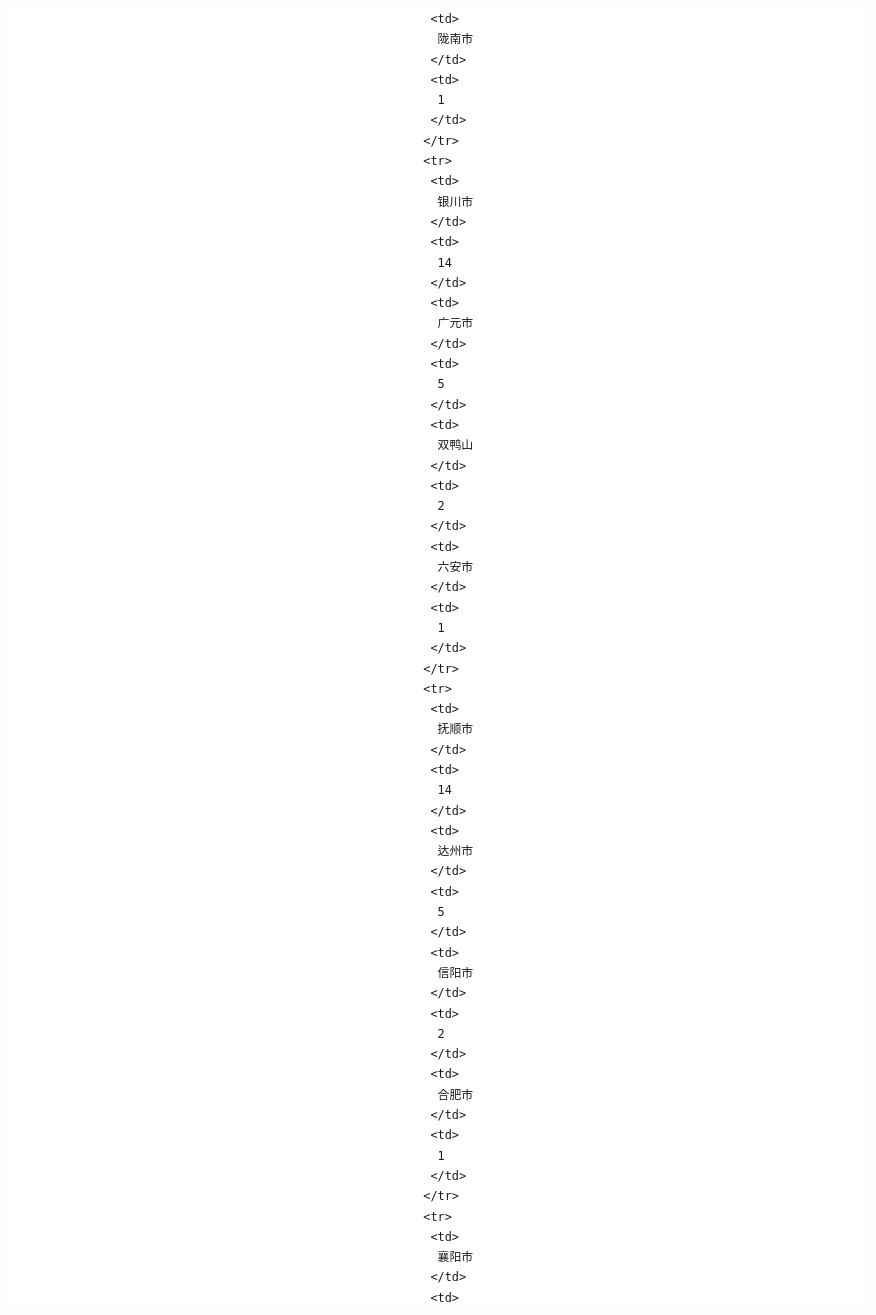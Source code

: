                                                                <td>
                                                                陇南市
                                                               </td>
                                                               <td>
                                                                1
                                                               </td>
                                                              </tr>
                                                              <tr>
                                                               <td>
                                                                银川市
                                                               </td>
                                                               <td>
                                                                14
                                                               </td>
                                                               <td>
                                                                广元市
                                                               </td>
                                                               <td>
                                                                5
                                                               </td>
                                                               <td>
                                                                双鸭山
                                                               </td>
                                                               <td>
                                                                2
                                                               </td>
                                                               <td>
                                                                六安市
                                                               </td>
                                                               <td>
                                                                1
                                                               </td>
                                                              </tr>
                                                              <tr>
                                                               <td>
                                                                抚顺市
                                                               </td>
                                                               <td>
                                                                14
                                                               </td>
                                                               <td>
                                                                达州市
                                                               </td>
                                                               <td>
                                                                5
                                                               </td>
                                                               <td>
                                                                信阳市
                                                               </td>
                                                               <td>
                                                                2
                                                               </td>
                                                               <td>
                                                                合肥市
                                                               </td>
                                                               <td>
                                                                1
                                                               </td>
                                                              </tr>
                                                              <tr>
                                                               <td>
                                                                襄阳市
                                                               </td>
                                                               <td>